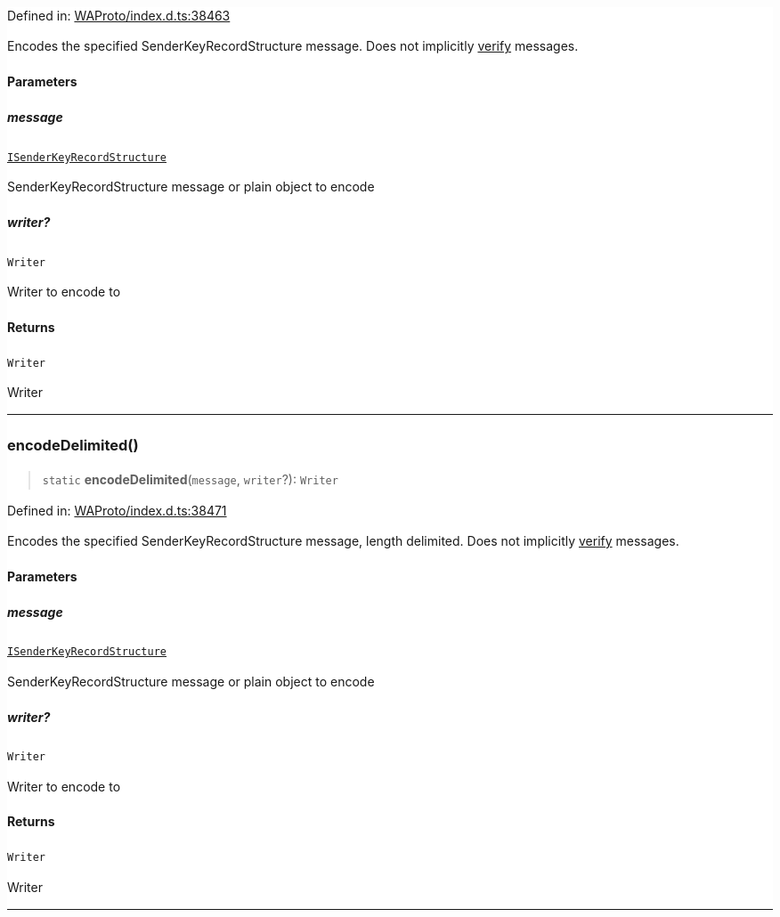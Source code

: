 Defined in: [WAProto/index.d.ts:38463](https://github.com/Fokusdotid/Baileys/blob/b457796e9982984bfe7323cdd6fea8bc613c4ed0/WAProto/index.d.ts#L38463)

Encodes the specified SenderKeyRecordStructure message. Does not implicitly [verify](SenderKeyRecordStructure.md#verify) messages.

#### Parameters

##### message

[`ISenderKeyRecordStructure`](../interfaces/ISenderKeyRecordStructure.md)

SenderKeyRecordStructure message or plain object to encode

##### writer?

`Writer`

Writer to encode to

#### Returns

`Writer`

Writer

***

### encodeDelimited()

> `static` **encodeDelimited**(`message`, `writer`?): `Writer`

Defined in: [WAProto/index.d.ts:38471](https://github.com/Fokusdotid/Baileys/blob/b457796e9982984bfe7323cdd6fea8bc613c4ed0/WAProto/index.d.ts#L38471)

Encodes the specified SenderKeyRecordStructure message, length delimited. Does not implicitly [verify](SenderKeyRecordStructure.md#verify) messages.

#### Parameters

##### message

[`ISenderKeyRecordStructure`](../interfaces/ISenderKeyRecordStructure.md)

SenderKeyRecordStructure message or plain object to encode

##### writer?

`Writer`

Writer to encode to

#### Returns

`Writer`

Writer

***
